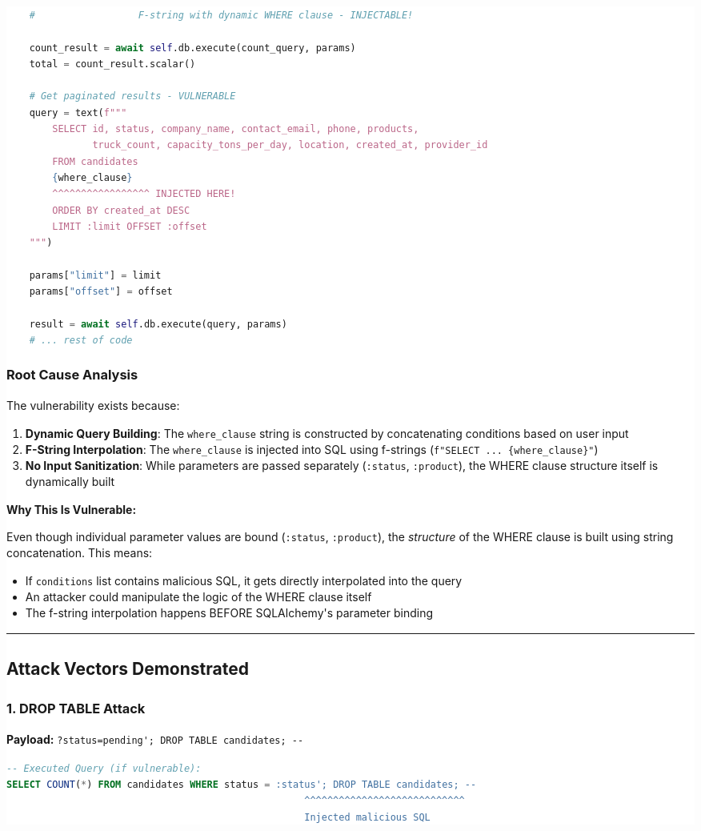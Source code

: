 ```python
    #                  F-string with dynamic WHERE clause - INJECTABLE!

    count_result = await self.db.execute(count_query, params)
    total = count_result.scalar()

    # Get paginated results - VULNERABLE
    query = text(f"""
        SELECT id, status, company_name, contact_email, phone, products,
               truck_count, capacity_tons_per_day, location, created_at, provider_id
        FROM candidates
        {where_clause}
        ^^^^^^^^^^^^^^^^^ INJECTED HERE!
        ORDER BY created_at DESC
        LIMIT :limit OFFSET :offset
    """)

    params["limit"] = limit
    params["offset"] = offset

    result = await self.db.execute(query, params)
    # ... rest of code
```

### Root Cause Analysis

The vulnerability exists because:

1. **Dynamic Query Building**: The `where_clause` string is constructed by concatenating conditions based on user input
2. **F-String Interpolation**: The `where_clause` is injected into SQL using f-strings (`f"SELECT ... {where_clause}"`)
3. **No Input Sanitization**: While parameters are passed separately (`:status`, `:product`), the WHERE clause structure itself is dynamically built

**Why This Is Vulnerable:**

Even though individual parameter values are bound (`:status`, `:product`), the *structure* of the WHERE clause is built using string concatenation. This means:

- If `conditions` list contains malicious SQL, it gets directly interpolated into the query
- An attacker could manipulate the logic of the WHERE clause itself
- The f-string interpolation happens BEFORE SQLAlchemy's parameter binding

---

## Attack Vectors Demonstrated

### 1. DROP TABLE Attack
**Payload:** `?status=pending'; DROP TABLE candidates; --`

```sql
-- Executed Query (if vulnerable):
SELECT COUNT(*) FROM candidates WHERE status = :status'; DROP TABLE candidates; --
                                                    ^^^^^^^^^^^^^^^^^^^^^^^^^^^^
                                                    Injected malicious SQL
```
